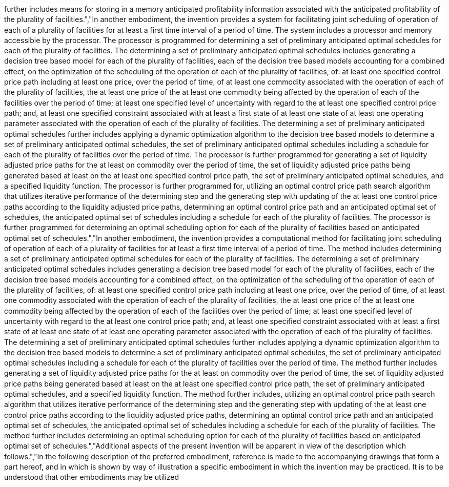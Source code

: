 further includes means for storing in a memory anticipated profitability information associated with the anticipated profitability of the plurality of facilities.","In another embodiment, the invention provides a system for facilitating joint scheduling of operation of each of a plurality of facilities for at least a first time interval of a period of time. The system includes a processor and memory accessible by the processor. The processor is programmed for determining a set of preliminary anticipated optimal schedules for each of the plurality of facilities. The determining a set of preliminary anticipated optimal schedules includes generating a decision tree based model for each of the plurality of facilities, each of the decision tree based models accounting for a combined effect, on the optimization of the scheduling of the operation of each of the plurality of facilities, of: at least one specified control price path including at least one price, over the period of time, of at least one commodity associated with the operation of each of the plurality of facilities, the at least one price of the at least one commodity being affected by the operation of each of the facilities over the period of time; at least one specified level of uncertainty with regard to the at least one specified control price path; and, at least one specified constraint associated with at least a first state of at least one state of at least one operating parameter associated with the operation of each of the plurality of facilities. The determining a set of preliminary anticipated optimal schedules further includes applying a dynamic optimization algorithm to the decision tree based models to determine a set of preliminary anticipated optimal schedules, the set of preliminary anticipated optimal schedules including a schedule for each of the plurality of facilities over the period of time. The processor is further programmed for generating a set of liquidity adjusted price paths for the at least on commodity over the period of time, the set of liquidity adjusted price paths being generated based at least on the at least one specified control price path, the set of preliminary anticipated optimal schedules, and a specified liquidity function. The processor is further programmed for, utilizing an optimal control price path search algorithm that utilizes iterative performance of the determining step and the generating step with updating of the at least one control price paths according to the liquidity adjusted price paths, determining an optimal control price path and an anticipated optimal set of schedules, the anticipated optimal set of schedules including a schedule for each of the plurality of facilities. The processor is further programmed for determining an optimal scheduling option for each of the plurality of facilities based on anticipated optimal set of schedules.","In another embodiment, the invention provides a computational method for facilitating joint scheduling of operation of each of a plurality of facilities for at least a first time interval of a period of time. The method includes determining a set of preliminary anticipated optimal schedules for each of the plurality of facilities. The determining a set of preliminary anticipated optimal schedules includes generating a decision tree based model for each of the plurality of facilities, each of the decision tree based models accounting for a combined effect, on the optimization of the scheduling of the operation of each of the plurality of facilities, of: at least one specified control price path including at least one price, over the period of time, of at least one commodity associated with the operation of each of the plurality of facilities, the at least one price of the at least one commodity being affected by the operation of each of the facilities over the period of time; at least one specified level of uncertainty with regard to the at least one control price path; and, at least one specified constraint associated with at least a first state of at least one state of at least one operating parameter associated with the operation of each of the plurality of facilities. The determining a set of preliminary anticipated optimal schedules further includes applying a dynamic optimization algorithm to the decision tree based models to determine a set of preliminary anticipated optimal schedules, the set of preliminary anticipated optimal schedules including a schedule for each of the plurality of facilities over the period of time. The method further includes generating a set of liquidity adjusted price paths for the at least on commodity over the period of time, the set of liquidity adjusted price paths being generated based at least on the at least one specified control price path, the set of preliminary anticipated optimal schedules, and a specified liquidity function. The method further includes, utilizing an optimal control price path search algorithm that utilizes iterative performance of the determining step and the generating step with updating of the at least one control price paths according to the liquidity adjusted price paths, determining an optimal control price path and an anticipated optimal set of schedules, the anticipated optimal set of schedules including a schedule for each of the plurality of facilities. The method further includes determining an optimal scheduling option for each of the plurality of facilities based on anticipated optimal set of schedules.","Additional aspects of the present invention will be apparent in view of the description which follows.","In the following description of the preferred embodiment, reference is made to the accompanying drawings that form a part hereof, and in which is shown by way of illustration a specific embodiment in which the invention may be practiced. It is to be understood that other embodiments may be utilized